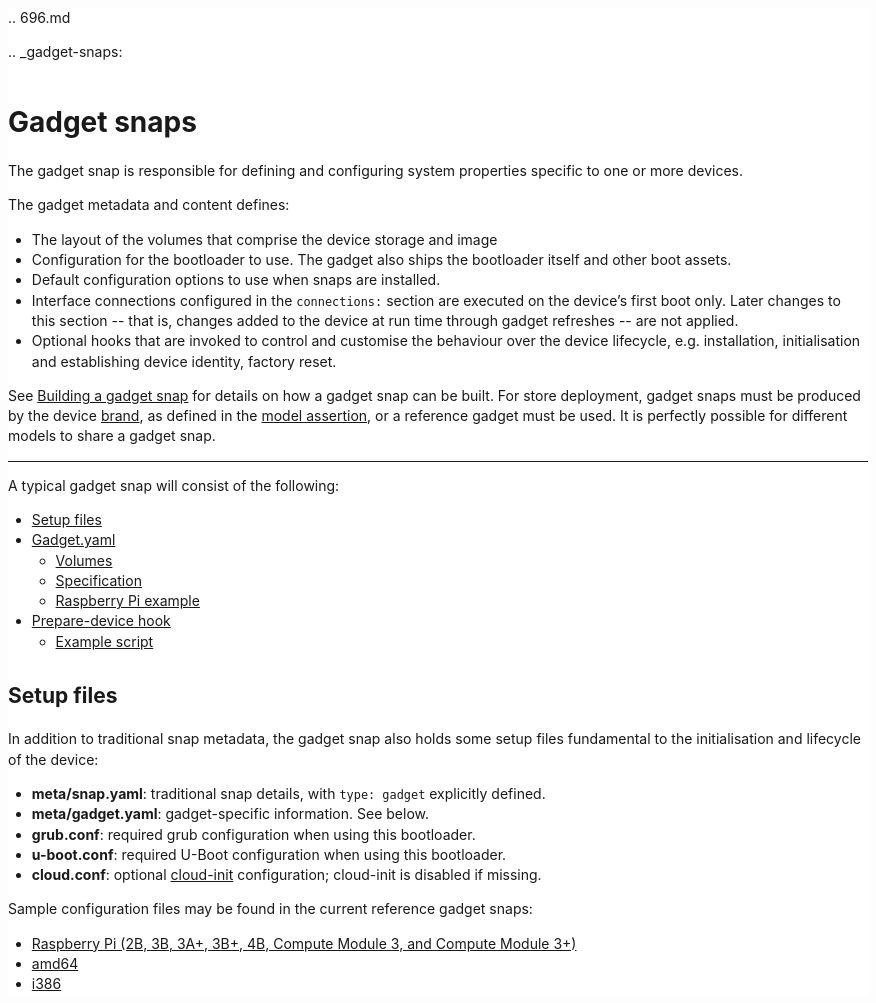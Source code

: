 .. 696.md

.. _gadget-snaps:

# Gadget snaps

The gadget snap is responsible for defining and configuring system properties specific to one or more devices.

The gadget metadata and content defines:
-   The layout of the volumes that comprise the device storage and image
-   Configuration for the bootloader to use. The gadget also ships the bootloader itself and other boot assets.
-   Default configuration options to use when snaps are installed.
-  Interface connections configured in the `connections:` section are executed on the device’s first boot only. Later changes to this section -- that is, changes added to the device at run time through gadget refreshes -- are not applied.
-   Optional hooks that are invoked to control and customise the behaviour over the device lifecycle, e.g. installation, initialisation and establishing device identity, factory reset.

See [Building a gadget snap](https://ubuntu.com/core/docs/gadget-building) for details on how a gadget snap can be built. For store deployment, gadget snaps must be produced by the device [brand](glossary.md), as defined in the [model assertion](https://ubuntu.com/core/docs/reference/assertions/model), or a reference gadget must be used. It is perfectly possible for different models to share a gadget snap.

---
A typical gadget snap will consist of the following:
- [Setup files](#heading--setup)
- [Gadget.yaml](#heading--gadget)
  - [Volumes](#heading--volumes)
  - [Specification](#heading--specification)
  - [Raspberry Pi example](#heading--piexample)
- [Prepare-device hook](#heading--prepare)
  - [Example script](#heading--example-prepare)

<h2 id='heading--setup'>Setup files</h2>

In addition to traditional snap metadata, the gadget snap also holds some setup files fundamental to the initialisation and lifecycle of the device:

- **meta/snap.yaml**: traditional snap details, with `type: gadget` explicitly defined.
- **meta/gadget.yaml**: gadget-specific information. See below.
- **grub.conf**:  required grub configuration when using this bootloader.
- **u-boot.conf**: required U-Boot configuration when using this bootloader.
- **cloud.conf**: optional [cloud-init](https://cloudinit.readthedocs.io/en/latest/) configuration; cloud-init is disabled if missing.

Sample configuration files may be found in the current reference gadget snaps:
-   [Raspberry Pi (2B, 3B, 3A+, 3B+, 4B, Compute Module 3, and Compute Module 3+)](<https://github.com/snapcore/pi-gadget>)
-   [amd64](https://github.com/snapcore/pc-amd64-gadget)
- [i386](<https://github.com/snapcore/pc-i386-gadget>)
